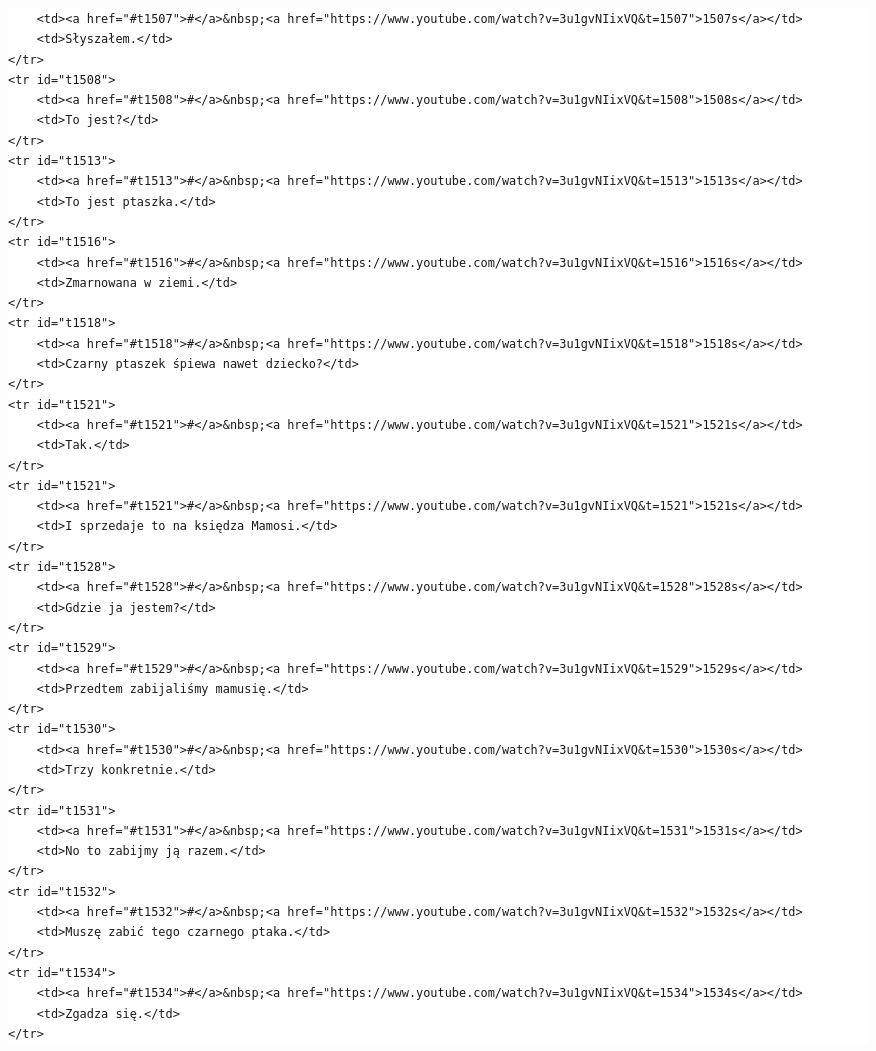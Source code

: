         <td><a href="#t1507">#</a>&nbsp;<a href="https://www.youtube.com/watch?v=3u1gvNIixVQ&t=1507">1507s</a></td>
        <td>Słyszałem.</td>
    </tr>
    <tr id="t1508">
        <td><a href="#t1508">#</a>&nbsp;<a href="https://www.youtube.com/watch?v=3u1gvNIixVQ&t=1508">1508s</a></td>
        <td>To jest?</td>
    </tr>
    <tr id="t1513">
        <td><a href="#t1513">#</a>&nbsp;<a href="https://www.youtube.com/watch?v=3u1gvNIixVQ&t=1513">1513s</a></td>
        <td>To jest ptaszka.</td>
    </tr>
    <tr id="t1516">
        <td><a href="#t1516">#</a>&nbsp;<a href="https://www.youtube.com/watch?v=3u1gvNIixVQ&t=1516">1516s</a></td>
        <td>Zmarnowana w ziemi.</td>
    </tr>
    <tr id="t1518">
        <td><a href="#t1518">#</a>&nbsp;<a href="https://www.youtube.com/watch?v=3u1gvNIixVQ&t=1518">1518s</a></td>
        <td>Czarny ptaszek śpiewa nawet dziecko?</td>
    </tr>
    <tr id="t1521">
        <td><a href="#t1521">#</a>&nbsp;<a href="https://www.youtube.com/watch?v=3u1gvNIixVQ&t=1521">1521s</a></td>
        <td>Tak.</td>
    </tr>
    <tr id="t1521">
        <td><a href="#t1521">#</a>&nbsp;<a href="https://www.youtube.com/watch?v=3u1gvNIixVQ&t=1521">1521s</a></td>
        <td>I sprzedaje to na księdza Mamosi.</td>
    </tr>
    <tr id="t1528">
        <td><a href="#t1528">#</a>&nbsp;<a href="https://www.youtube.com/watch?v=3u1gvNIixVQ&t=1528">1528s</a></td>
        <td>Gdzie ja jestem?</td>
    </tr>
    <tr id="t1529">
        <td><a href="#t1529">#</a>&nbsp;<a href="https://www.youtube.com/watch?v=3u1gvNIixVQ&t=1529">1529s</a></td>
        <td>Przedtem zabijaliśmy mamusię.</td>
    </tr>
    <tr id="t1530">
        <td><a href="#t1530">#</a>&nbsp;<a href="https://www.youtube.com/watch?v=3u1gvNIixVQ&t=1530">1530s</a></td>
        <td>Trzy konkretnie.</td>
    </tr>
    <tr id="t1531">
        <td><a href="#t1531">#</a>&nbsp;<a href="https://www.youtube.com/watch?v=3u1gvNIixVQ&t=1531">1531s</a></td>
        <td>No to zabijmy ją razem.</td>
    </tr>
    <tr id="t1532">
        <td><a href="#t1532">#</a>&nbsp;<a href="https://www.youtube.com/watch?v=3u1gvNIixVQ&t=1532">1532s</a></td>
        <td>Muszę zabić tego czarnego ptaka.</td>
    </tr>
    <tr id="t1534">
        <td><a href="#t1534">#</a>&nbsp;<a href="https://www.youtube.com/watch?v=3u1gvNIixVQ&t=1534">1534s</a></td>
        <td>Zgadza się.</td>
    </tr>